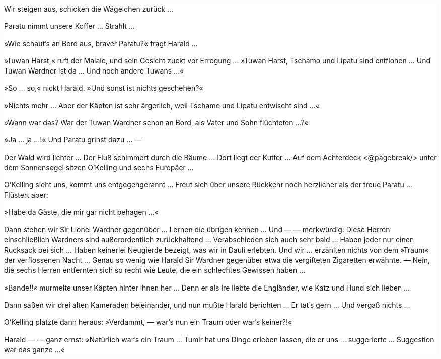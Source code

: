 Wir steigen aus, schicken die Wägelchen zurück …

Paratu nimmt unsere Koffer … Strahlt …

»Wie schaut’s an Bord aus, braver Paratu?« fragt
Harald …

»Tuwan Harst,« ruft der Malaie, und sein Gesicht zuckt
vor Erregung … »Tuwan Harst, Tschamo und Lipatu
sind entflohen … Und Tuwan Wardner ist da … Und
noch andere Tuwans …«

»So … so,« nickt Harald. »Und sonst ist nichts geschehen?«

»Nichts mehr … Aber der Käpten ist sehr ärgerlich,
weil Tschamo und Lipatu entwischt sind …«

»Wann war das? War der Tuwan Wardner schon
an Bord, als Vater und Sohn flüchteten …?«

»Ja … ja …!« Und Paratu grinst dazu … —

Der Wald wird lichter … Der Fluß schimmert durch
die Bäume … Dort liegt der Kutter … Auf dem Achterdeck
<@pagebreak/>
unter dem Sonnensegel sitzen O’Kelling und sechs
Europäer …

O’Kelling sieht uns, kommt uns entgegengerannt …
Freut sich über unsere Rückkehr noch herzlicher als der treue
Paratu … Flüstert aber:

»Habe da Gäste, die mir gar nicht behagen …«

Dann stehen wir Sir Lionel Wardner gegenüber …
Lernen die übrigen kennen … Und — — merkwürdig:
Diese Herren einschließlich Wardners sind außerordentlich
zurückhaltend … Verabschieden sich auch sehr bald …
Haben jeder nur einen Rucksack bei sich … Haben keinerlei
Neugierde bezeigt, was wir in Dauli erlebten. Und wir …
erzählten nichts von dem »Traum« der verflossenen Nacht …
Genau so wenig wie Harald Sir Wardner gegenüber etwa
die vergifteten Zigaretten erwähnte. — Nein, die sechs Herren
entfernten sich so recht wie Leute, die ein schlechtes Gewissen
haben …

»Bande!!« murmelte unser Käpten hinter ihnen her …
Denn er als Ire liebte die Engländer, wie Katz und Hund
sich lieben …

Dann saßen wir drei alten Kameraden beieinander,
und nun mußte Harald berichten … Er tat’s gern … Und
vergaß nichts …

O’Kelling platzte dann heraus: »Verdammt, — war’s
nun ein Traum oder war’s keiner?!«

Harald — — ganz ernst: »Natürlich war’s ein Traum …
Tumir hat uns Dinge erleben lassen, die er uns … suggerierte
… Suggestion war das ganze …«
